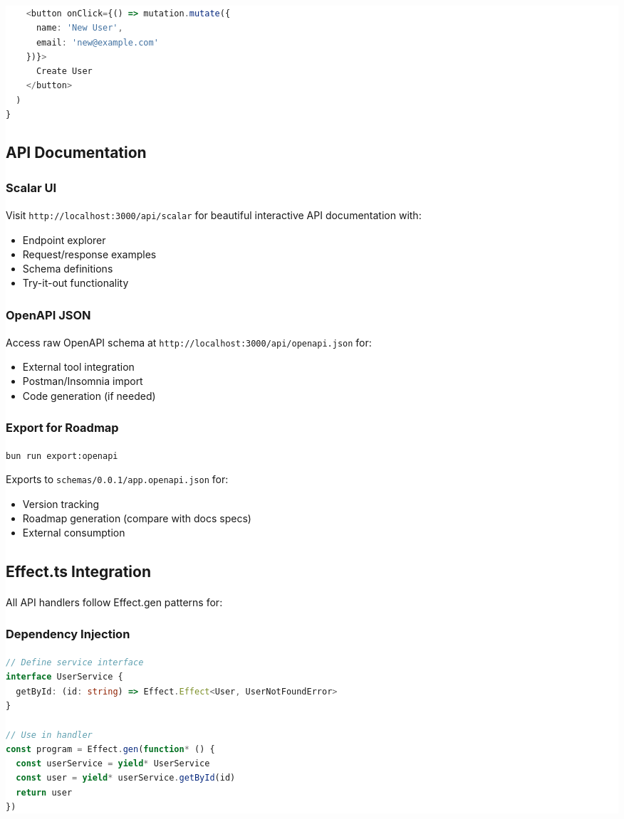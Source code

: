 ```typescript
    <button onClick={() => mutation.mutate({
      name: 'New User',
      email: 'new@example.com'
    })}>
      Create User
    </button>
  )
}
```

## API Documentation

### Scalar UI

Visit `http://localhost:3000/api/scalar` for beautiful interactive API documentation with:

- Endpoint explorer
- Request/response examples
- Schema definitions
- Try-it-out functionality

### OpenAPI JSON

Access raw OpenAPI schema at `http://localhost:3000/api/openapi.json` for:

- External tool integration
- Postman/Insomnia import
- Code generation (if needed)

### Export for Roadmap

```bash
bun run export:openapi
```

Exports to `schemas/0.0.1/app.openapi.json` for:

- Version tracking
- Roadmap generation (compare with docs specs)
- External consumption

## Effect.ts Integration

All API handlers follow Effect.gen patterns for:

### Dependency Injection

```typescript
// Define service interface
interface UserService {
  getById: (id: string) => Effect.Effect<User, UserNotFoundError>
}

// Use in handler
const program = Effect.gen(function* () {
  const userService = yield* UserService
  const user = yield* userService.getById(id)
  return user
})
```
